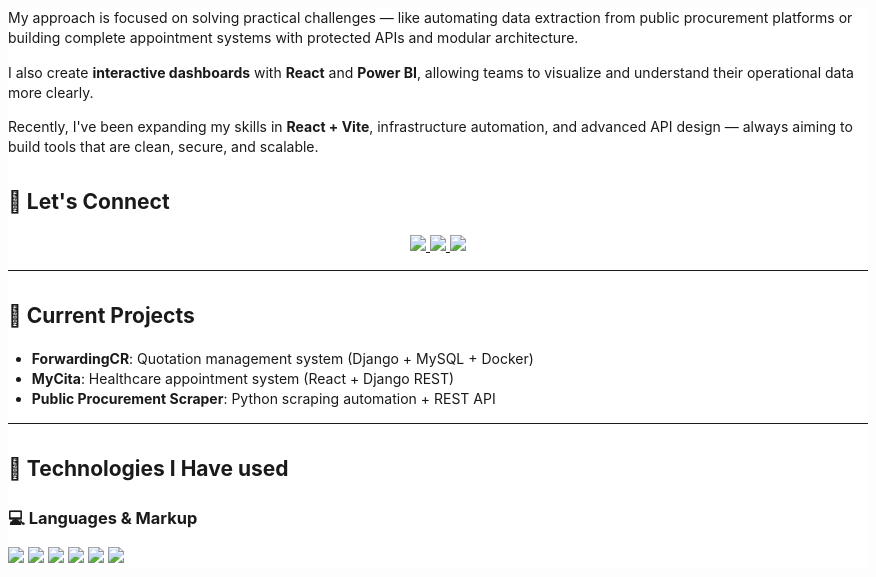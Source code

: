 My approach is focused on solving practical challenges — like automating data extraction from public procurement platforms or building complete appointment systems with protected APIs and modular architecture.

I also create **interactive dashboards** with **React** and **Power BI**, allowing teams to visualize and understand their operational data more clearly.

Recently, I've been expanding my skills in **React + Vite**, infrastructure automation, and advanced API design — always aiming to build tools that are clean, secure, and scalable.



## 🔗 Let's Connect

<p align="center">
  <a href="mailto:leanvarela6@gmail.com">
    <img src="https://img.shields.io/badge/Email-leanvarela6@gmail.com-D14836?style=for-the-badge&logo=gmail&logoColor=white" />
  </a>
  <a href="https://www.linkedin.com/in/leandro-emanuel-varela-90b34b182" target="_blank">
    <img src="https://img.shields.io/badge/LinkedIn-Profile-blue?style=for-the-badge&logo=linkedin" />
  </a>
  <a href="https://repository-lv.onrender.com/" target="_blank">
    <img src="https://img.shields.io/badge/Portfolio-Live-informational?style=for-the-badge&logo=google-chrome" />
  </a>
</p>

---

## 🚀 Current Projects

-  **ForwardingCR**: Quotation management system (Django + MySQL + Docker)
-  **MyCita**: Healthcare appointment system (React + Django REST)
-  **Public Procurement Scraper**: Python scraping automation + REST API

---

<h2>🚀 Technologies I Have used</h2>

### 💻 Languages & Markup
<p align="left">
  <img src="https://cdn.jsdelivr.net/gh/devicons/devicon/icons/python/python-original.svg" height="40" />
  <img src="https://cdn.jsdelivr.net/gh/devicons/devicon/icons/java/java-original.svg" height="40" />
  <img src="https://cdn.jsdelivr.net/gh/devicons/devicon/icons/csharp/csharp-original.svg" height="40" />
  <img src="https://cdn.jsdelivr.net/gh/devicons/devicon/icons/javascript/javascript-original.svg" height="40" />
  <img src="https://cdn.jsdelivr.net/gh/devicons/devicon/icons/html5/html5-original.svg" height="40" />
  <img src="https://cdn.jsdelivr.net/gh/devicons/devicon/icons/css3/css3-original.svg" height="40" />
</p>
